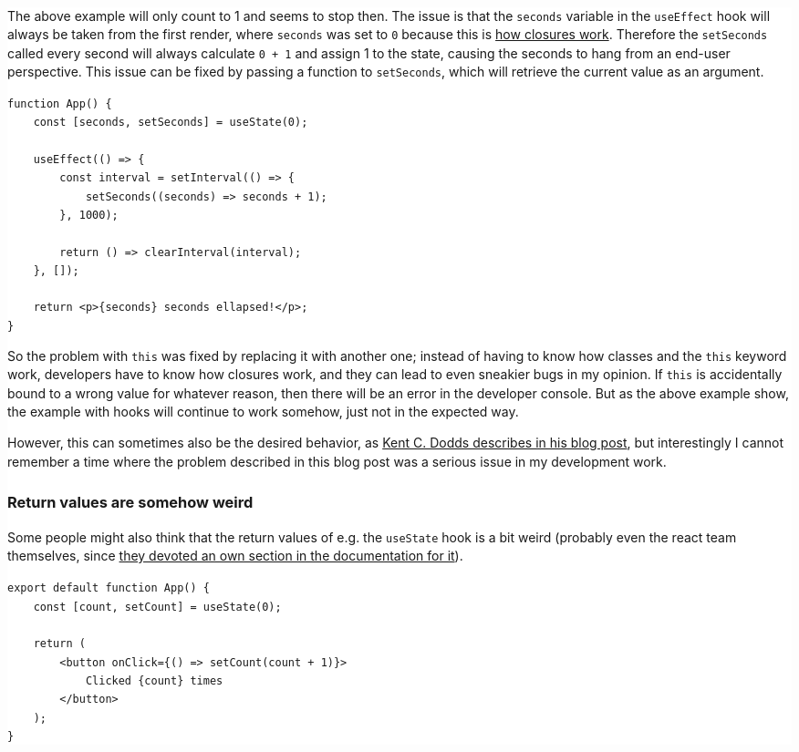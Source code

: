 The above example will only count to 1 and seems to stop then. The issue is that the `seconds` variable in the
`useEffect` hook will always be taken from the first render, where `seconds` was set to `0` because this is [how
closures work](https://developer.mozilla.org/en-US/docs/Web/JavaScript/Closures). Therefore the `setSeconds` called
every second will always calculate `0 + 1` and assign 1 to the state, causing the seconds to hang from an end-user
perspective. This issue can be fixed by passing a function to `setSeconds`, which will retrieve the current value as an
argument.

```react
function App() {
    const [seconds, setSeconds] = useState(0);

    useEffect(() => {
        const interval = setInterval(() => {
            setSeconds((seconds) => seconds + 1);
        }, 1000);

        return () => clearInterval(interval);
    }, []);

    return <p>{seconds} seconds ellapsed!</p>;
}
```

So the problem with `this` was fixed by replacing it with another one; instead of having to know how classes and the
`this` keyword work, developers have to know how closures work, and they can lead to even sneakier bugs in my opinion.
If `this` is accidentally bound to a wrong value for whatever reason, then there will be an error in the developer
console. But as the above example show, the example with hooks will continue to work somehow, just not in the expected
way.

However, this can sometimes also be the desired behavior, as [Kent C. Dodds describes in his blog
post](https://epicreact.dev/how-react-uses-closures-to-avoid-bugs/), but interestingly I cannot remember a time where
the problem described in this blog post was a serious issue in my development work.

### Return values are somehow weird

Some people might also think that the return values of e.g. the `useState` hook is a bit weird (probably even the react
team themselves, since [they devoted an own section in the documentation for
it](https://reactjs.org/docs/hooks-state.html#tip-what-do-square-brackets-mean)).

```react
export default function App() {
    const [count, setCount] = useState(0);

    return (
        <button onClick={() => setCount(count + 1)}>
            Clicked {count} times
        </button>
    );
}
```
